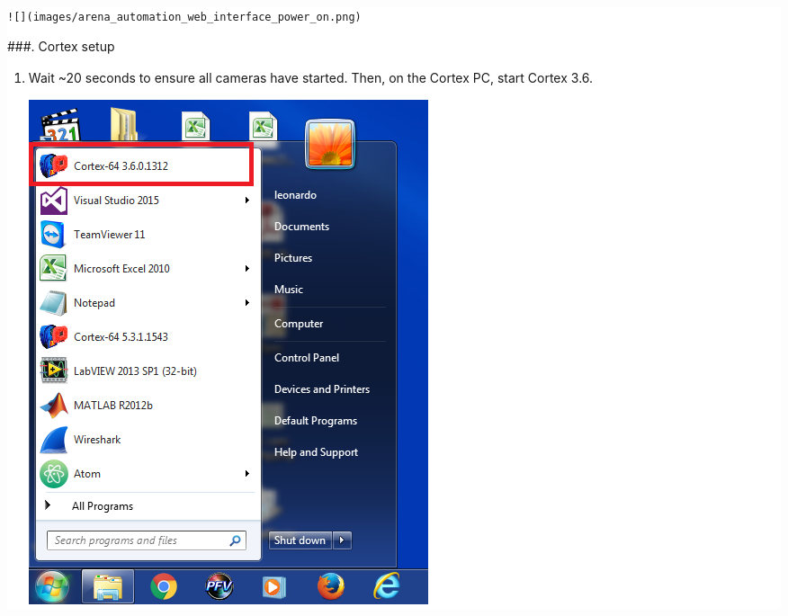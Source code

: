     ![](images/arena_automation_web_interface_power_on.png)

###\. Cortex setup

1. Wait ~20 seconds to ensure all cameras have started. Then, on the Cortex PC, start Cortex 3.6.

    ![](images/cortex_start_menu_item.png)
